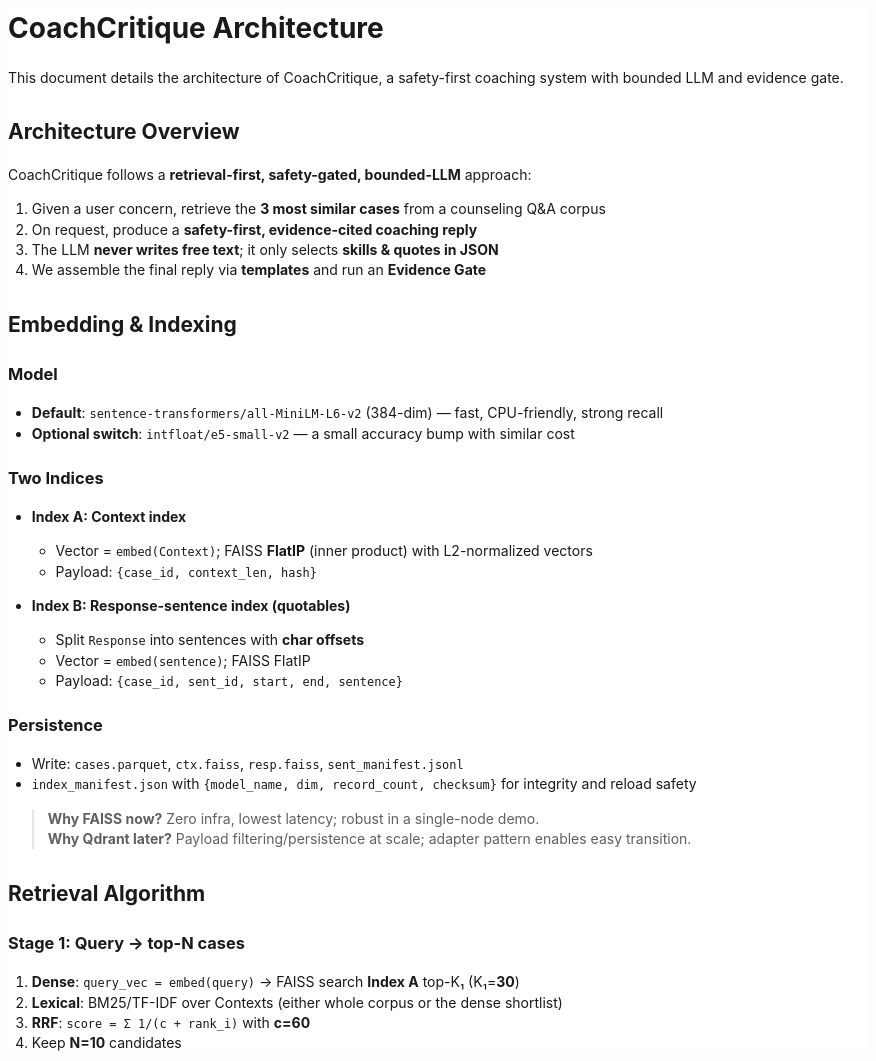 # CoachCritique Architecture

This document details the architecture of CoachCritique, a safety-first coaching system with bounded LLM and evidence gate.

## Architecture Overview

CoachCritique follows a **retrieval-first, safety-gated, bounded-LLM** approach:

1. Given a user concern, retrieve the **3 most similar cases** from a counseling Q&A corpus
2. On request, produce a **safety-first, evidence-cited coaching reply**
3. The LLM **never writes free text**; it only selects **skills & quotes in JSON**
4. We assemble the final reply via **templates** and run an **Evidence Gate**

## Embedding & Indexing

### Model

- **Default**: `sentence-transformers/all-MiniLM-L6-v2` (384-dim) — fast, CPU-friendly, strong recall
- **Optional switch**: `intfloat/e5-small-v2` — a small accuracy bump with similar cost

### Two Indices

- **Index A: Context index**
  - Vector = `embed(Context)`; FAISS **FlatIP** (inner product) with L2-normalized vectors
  - Payload: `{case_id, context_len, hash}`
  
- **Index B: Response-sentence index (quotables)**
  - Split `Response` into sentences with **char offsets**
  - Vector = `embed(sentence)`; FAISS FlatIP
  - Payload: `{case_id, sent_id, start, end, sentence}`

### Persistence

- Write: `cases.parquet`, `ctx.faiss`, `resp.faiss`, `sent_manifest.jsonl`
- `index_manifest.json` with `{model_name, dim, record_count, checksum}` for integrity and reload safety

> **Why FAISS now?** Zero infra, lowest latency; robust in a single-node demo.  
> **Why Qdrant later?** Payload filtering/persistence at scale; adapter pattern enables easy transition.

## Retrieval Algorithm

### Stage 1: Query → top-N cases

1. **Dense**: `query_vec = embed(query)` → FAISS search **Index A** top-K₁ (K₁=**30**)
2. **Lexical**: BM25/TF-IDF over Contexts (either whole corpus or the dense shortlist)
3. **RRF**: `score = Σ 1/(c + rank_i)` with **c=60**
4. Keep **N=10** candidates
